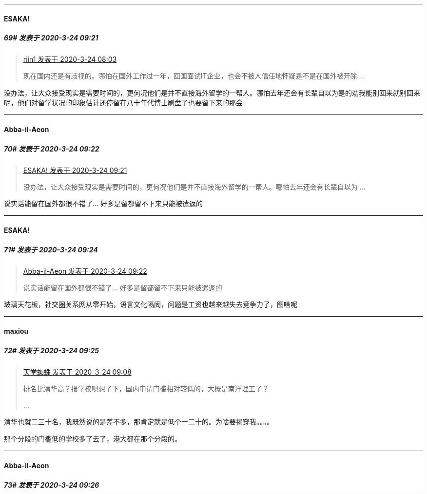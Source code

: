 -----

####  ESAKA!  
##### 69#       发表于 2020-3-24 09:21


<blockquote><a href="httphttps://bbs.saraba1st.com/2b/forum.php?mod=redirect&amp;goto=findpost&amp;pid=46851806&amp;ptid=1920407" target="_blank">riin1 发表于 2020-3-24 08:03</a>

现在国内还是有歧视的。哪怕在国外工作过一年，回国面试IT企业，也会不被人信任地怀疑是不是在国外被开除 ...</blockquote>
没办法，让大众接受现实是需要时间的，更何况他们是并不直接海外留学的一帮人。哪怕去年还会有长辈自以为是的劝我能别回来就别回来呢，他们对留学状况的印象估计还停留在八十年代博士刷盘子也要留下来的那会


-----

####  Abba-il-Aeon  
##### 70#       发表于 2020-3-24 09:22


<blockquote><a href="httphttps://bbs.saraba1st.com/2b/forum.php?mod=redirect&amp;goto=findpost&amp;pid=46852428&amp;ptid=1920407" target="_blank">ESAKA! 发表于 2020-3-24 09:21</a>

没办法，让大众接受现实是需要时间的，更何况他们是并不直接海外留学的一帮人。哪怕去年还会有长辈自以为 ...</blockquote>
说实话能留在国外都很不错了... 好多是留都留不下来只能被遣返的


-----

####  ESAKA!  
##### 71#       发表于 2020-3-24 09:24


<blockquote><a href="httphttps://bbs.saraba1st.com/2b/forum.php?mod=redirect&amp;goto=findpost&amp;pid=46852444&amp;ptid=1920407" target="_blank">Abba-il-Aeon 发表于 2020-3-24 09:22</a>

说实话能留在国外都很不错了... 好多是留都留不下来只能被遣返的</blockquote>
玻璃天花板，社交圈关系网从零开始，语言文化隔阂，问题是工资也越来越失去竞争力了，图啥呢


-----

####  maxiou  
##### 72#       发表于 2020-3-24 09:25


<blockquote><a href="httphttps://bbs.saraba1st.com/2b/forum.php?mod=redirect&amp;goto=findpost&amp;pid=46852309&amp;ptid=1920407" target="_blank">天堂蜘蛛 发表于 2020-3-24 09:08</a>

排名比清华高？报学校呗想了下，国内申请门槛相对较低的，大概是南洋理工了？

 ...</blockquote>
清华也就二三十名，我既然说的是差不多，那肯定就是低个一二十的。为啥要揭穿我。。。。

那个分段的门槛低的学校多了去了，港大都在那个分段的。


-----

####  Abba-il-Aeon  
##### 73#       发表于 2020-3-24 09:26
